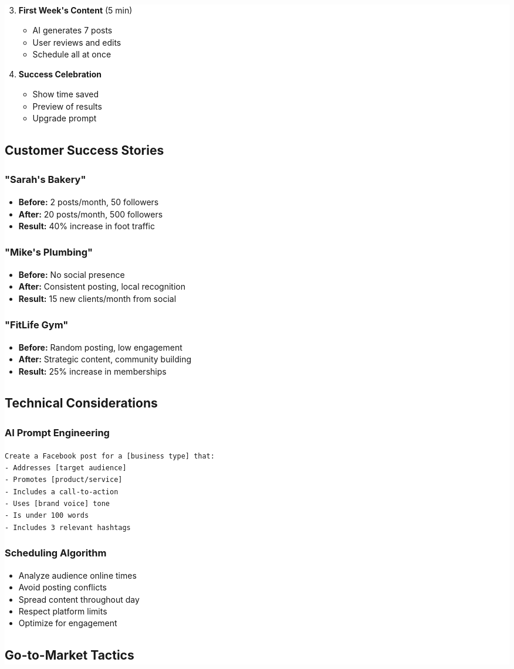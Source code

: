 3. **First Week's Content** (5 min)
   - AI generates 7 posts
   - User reviews and edits
   - Schedule all at once

4. **Success Celebration**
   - Show time saved
   - Preview of results
   - Upgrade prompt

## Customer Success Stories

### "Sarah's Bakery"
- **Before:** 2 posts/month, 50 followers
- **After:** 20 posts/month, 500 followers
- **Result:** 40% increase in foot traffic

### "Mike's Plumbing"
- **Before:** No social presence
- **After:** Consistent posting, local recognition
- **Result:** 15 new clients/month from social

### "FitLife Gym"
- **Before:** Random posting, low engagement
- **After:** Strategic content, community building
- **Result:** 25% increase in memberships

## Technical Considerations

### AI Prompt Engineering
```
Create a Facebook post for a [business type] that:
- Addresses [target audience]
- Promotes [product/service]
- Includes a call-to-action
- Uses [brand voice] tone
- Is under 100 words
- Includes 3 relevant hashtags
```

### Scheduling Algorithm
- Analyze audience online times
- Avoid posting conflicts
- Spread content throughout day
- Respect platform limits
- Optimize for engagement

## Go-to-Market Tactics
